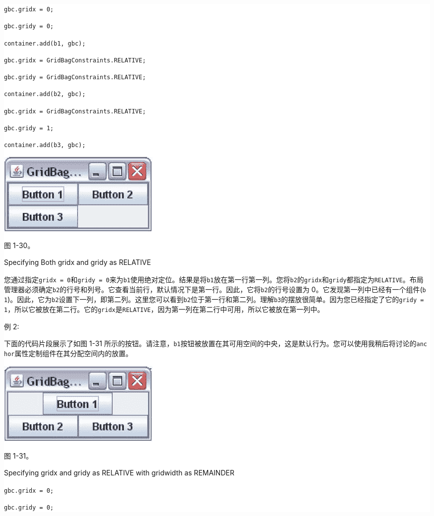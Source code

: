 `gbc.gridx = 0;`

`gbc.gridy = 0;`

`container.add(b1, gbc);`

`gbc.gridx = GridBagConstraints.RELATIVE;`

`gbc.gridy = GridBagConstraints.RELATIVE;`

`container.add(b2, gbc);`

`gbc.gridx = GridBagConstraints.RELATIVE;`

`gbc.gridy = 1;`

`container.add(b3, gbc);`

![A978-1-4302-6662-4_1_Fig30_HTML.jpg](img/A978-1-4302-6662-4_1_Fig30_HTML.jpg)

图 1-30。

Specifying Both gridx and gridy as RELATIVE

您通过指定`gridx = 0`和`gridy = 0`来为`b1`使用绝对定位。结果是将`b1`放在第一行第一列。您将`b2`的`gridx`和`gridy`都指定为`RELATIVE`。布局管理器必须确定`b2`的行号和列号。它查看当前行，默认情况下是第一行。因此，它将`b2`的行号设置为 0。它发现第一列中已经有一个组件(`b1`)。因此，它为`b2`设置下一列，即第二列。这里您可以看到`b2`位于第一行和第二列。理解`b3`的摆放很简单。因为您已经指定了它的`gridy = 1`，所以它被放在第二行。它的`gridx`是`RELATIVE`，因为第一列在第二行中可用，所以它被放在第一列中。

例 2:

下面的代码片段展示了如图 1-31 所示的按钮。请注意，`b1`按钮被放置在其可用空间的中央，这是默认行为。您可以使用我稍后将讨论的`anchor`属性定制组件在其分配空间内的放置。

![A978-1-4302-6662-4_1_Fig31_HTML.jpg](img/A978-1-4302-6662-4_1_Fig31_HTML.jpg)

图 1-31。

Specifying gridx and gridy as RELATIVE with gridwidth as REMAINDER

`gbc.gridx = 0;`

`gbc.gridy = 0;`
